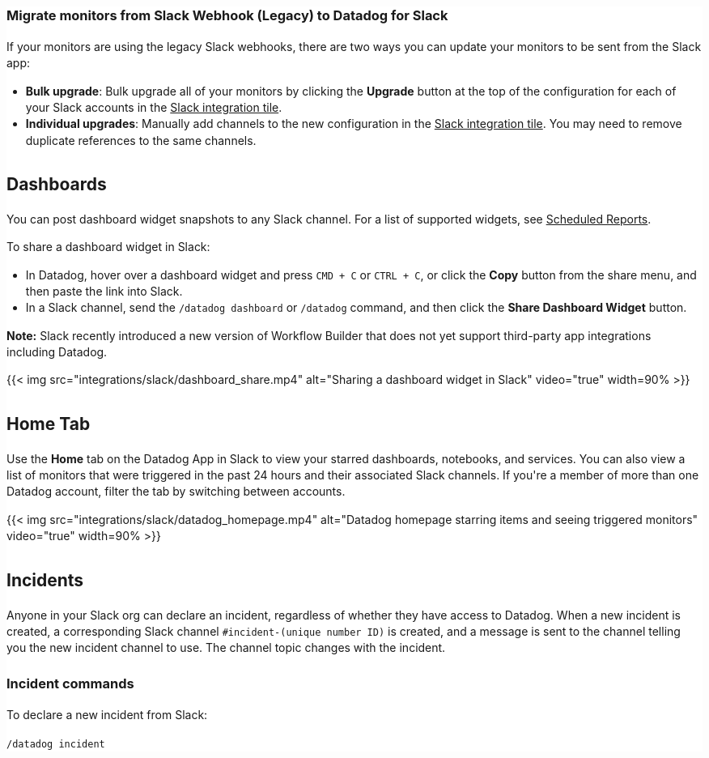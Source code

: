 ### Migrate monitors from Slack Webhook (Legacy) to Datadog for Slack

If your monitors are using the legacy Slack webhooks, there are two ways you can update your monitors to be sent from the Slack app:

- **Bulk upgrade**: Bulk upgrade all of your monitors by clicking the **Upgrade** button at the top of the configuration for each of your Slack accounts in the [Slack integration tile][5].
- **Individual upgrades**: Manually add channels to the new configuration in the [Slack integration tile][5]. You may need to remove duplicate references to the same channels.

## Dashboards

You can post dashboard widget snapshots to any Slack channel. For a list of supported widgets, see [Scheduled Reports][6].

To share a dashboard widget in Slack:

- In Datadog, hover over a dashboard widget and press `CMD + C` or `CTRL + C`, or click the  **Copy** button from the share menu, and then paste the link into Slack.
- In a Slack channel, send the `/datadog dashboard` or `/datadog` command, and then click the **Share Dashboard Widget** button.

**Note:** Slack recently introduced a new version of Workflow Builder that does not yet support third-party app integrations including Datadog.

{{< img src="integrations/slack/dashboard_share.mp4" alt="Sharing a dashboard widget in Slack" video="true" width=90% >}}

## Home Tab

Use the **Home** tab on the Datadog App in Slack to view your starred dashboards, notebooks, and services. You can also view a list of monitors that were triggered in the past 24 hours and their associated Slack channels. If you're a member of more than one Datadog account, filter the tab by switching between accounts.

{{< img src="integrations/slack/datadog_homepage.mp4" alt="Datadog homepage starring items and seeing triggered monitors" video="true" width=90% >}}

## Incidents

Anyone in your Slack org can declare an incident, regardless of whether they have access to Datadog. When a new incident is created, a corresponding Slack channel `#incident-(unique number ID)` is created, and a message is sent to the channel telling you the new incident channel to use. The channel topic changes with the incident.

### Incident commands

To declare a new incident from Slack:

```
/datadog incident 
```


[1]: https://app.datadoghq.com/integrations/slack
[2]: https://docs.datadoghq.com/ja/integrations/slack#permissions
[1]: https://app.datadoghq.com/integrations/slack
[2]: https://slack.com/apps/A0F7XDT7F-datadog-legacy
[3]: https://docs.datadoghq.com/ja/monitors/notifications/
[4]: https://docs.datadoghq.com/ja/service_management/events/explorer/notifications/
[1]: https://docs.datadoghq.com/ja/monitors/configuration/
[2]: https://docs.datadoghq.com/ja/monitors/notifications/
[3]: http://slack.com/account/settings
[4]: https://api.slack.com/methods/usergroups.list
[5]: https://app.datadoghq.com/integrations/slack
[6]: https://docs.datadoghq.com/ja/dashboards/scheduled_reports/
[7]: https://app.datadoghq.com/incidents
[8]: https://app.datadoghq.com/incidents/settings#Integrations
[9]: https://docs.datadoghq.com/ja/service_management/incident_management/
[10]: https://api.slack.com/admins/audit-logs-call
[11]: https://api.slack.com/scopes
[12]: https://docs.datadoghq.com/ja/help/